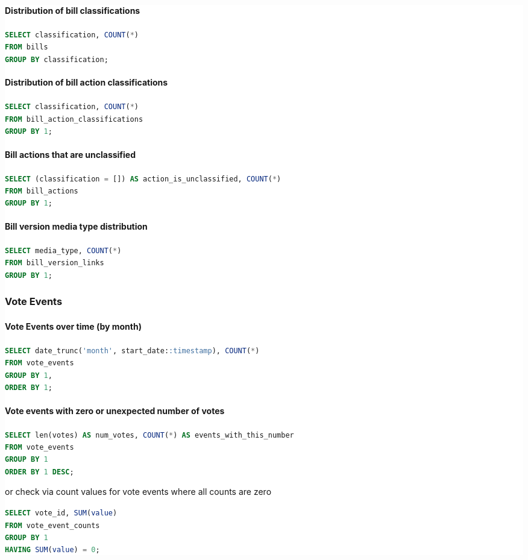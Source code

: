 #### Distribution of bill classifications

```sql
SELECT classification, COUNT(*)
FROM bills
GROUP BY classification;
```

#### Distribution of bill action classifications

```sql
SELECT classification, COUNT(*)
FROM bill_action_classifications
GROUP BY 1;
```

#### Bill actions that are unclassified

```sql
SELECT (classification = []) AS action_is_unclassified, COUNT(*)
FROM bill_actions
GROUP BY 1;
```

#### Bill version media type distribution

```sql
SELECT media_type, COUNT(*)
FROM bill_version_links
GROUP BY 1;
```

### Vote Events

#### Vote Events over time (by month)

```sql
SELECT date_trunc('month', start_date::timestamp), COUNT(*)
FROM vote_events
GROUP BY 1,
ORDER BY 1;
```

#### Vote events with zero or unexpected number of votes

```sql
SELECT len(votes) AS num_votes, COUNT(*) AS events_with_this_number
FROM vote_events
GROUP BY 1
ORDER BY 1 DESC;
```

or check via count values for vote events where all counts are zero

```sql
SELECT vote_id, SUM(value)
FROM vote_event_counts
GROUP BY 1
HAVING SUM(value) = 0;
```
